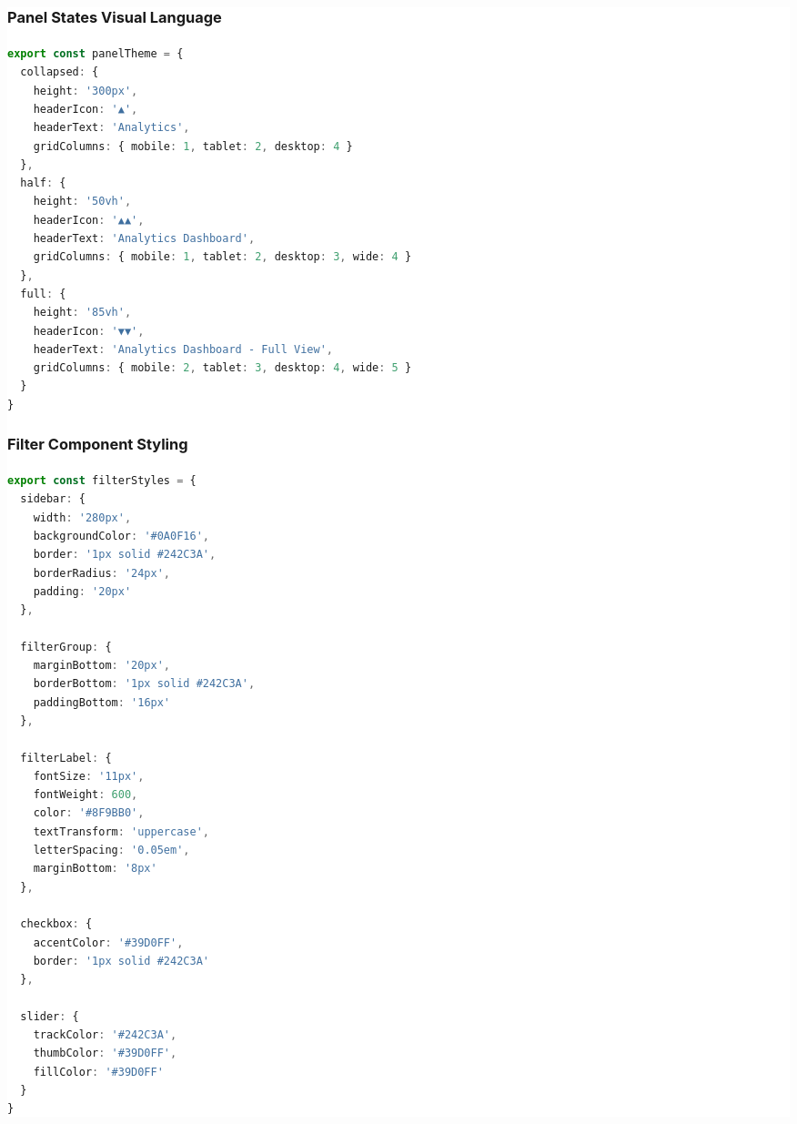 
### Panel States Visual Language

```typescript
export const panelTheme = {
  collapsed: {
    height: '300px',
    headerIcon: '▲',
    headerText: 'Analytics',
    gridColumns: { mobile: 1, tablet: 2, desktop: 4 }
  },
  half: {
    height: '50vh',
    headerIcon: '▲▲',
    headerText: 'Analytics Dashboard',
    gridColumns: { mobile: 1, tablet: 2, desktop: 3, wide: 4 }
  },
  full: {
    height: '85vh',
    headerIcon: '▼▼',
    headerText: 'Analytics Dashboard - Full View',
    gridColumns: { mobile: 2, tablet: 3, desktop: 4, wide: 5 }
  }
}
```

### Filter Component Styling

```typescript
export const filterStyles = {
  sidebar: {
    width: '280px',
    backgroundColor: '#0A0F16',
    border: '1px solid #242C3A',
    borderRadius: '24px',
    padding: '20px'
  },

  filterGroup: {
    marginBottom: '20px',
    borderBottom: '1px solid #242C3A',
    paddingBottom: '16px'
  },

  filterLabel: {
    fontSize: '11px',
    fontWeight: 600,
    color: '#8F9BB0',
    textTransform: 'uppercase',
    letterSpacing: '0.05em',
    marginBottom: '8px'
  },

  checkbox: {
    accentColor: '#39D0FF',
    border: '1px solid #242C3A'
  },

  slider: {
    trackColor: '#242C3A',
    thumbColor: '#39D0FF',
    fillColor: '#39D0FF'
  }
}
```